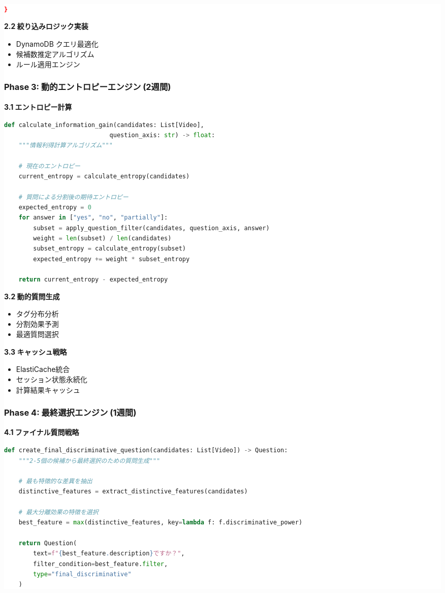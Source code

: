 ```json
}
```

**2.2 絞り込みロジック実装**
- DynamoDB クエリ最適化
- 候補数推定アルゴリズム
- ルール適用エンジン

### Phase 3: 動的エントロピーエンジン (2週間)

**3.1 エントロピー計算**
```python
def calculate_information_gain(candidates: List[Video],
                             question_axis: str) -> float:
    """情報利得計算アルゴリズム"""

    # 現在のエントロピー
    current_entropy = calculate_entropy(candidates)

    # 質問による分割後の期待エントロピー
    expected_entropy = 0
    for answer in ["yes", "no", "partially"]:
        subset = apply_question_filter(candidates, question_axis, answer)
        weight = len(subset) / len(candidates)
        subset_entropy = calculate_entropy(subset)
        expected_entropy += weight * subset_entropy

    return current_entropy - expected_entropy
```

**3.2 動的質問生成**
- タグ分布分析
- 分割効果予測
- 最適質問選択

**3.3 キャッシュ戦略**
- ElastiCache統合
- セッション状態永続化
- 計算結果キャッシュ

### Phase 4: 最終選択エンジン (1週間)

**4.1 ファイナル質問戦略**
```python
def create_final_discriminative_question(candidates: List[Video]) -> Question:
    """2-5個の候補から最終選択のための質問生成"""

    # 最も特徴的な差異を抽出
    distinctive_features = extract_distinctive_features(candidates)

    # 最大分離効果の特徴を選択
    best_feature = max(distinctive_features, key=lambda f: f.discriminative_power)

    return Question(
        text=f"{best_feature.description}ですか？",
        filter_condition=best_feature.filter,
        type="final_discriminative"
    )
```
